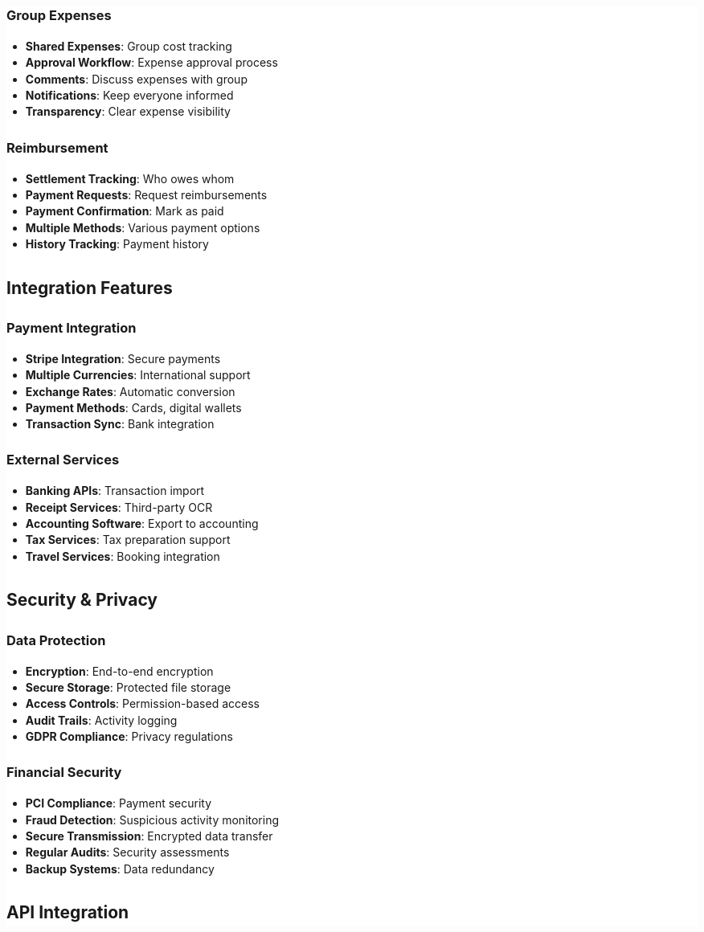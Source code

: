 ### Group Expenses
- **Shared Expenses**: Group cost tracking
- **Approval Workflow**: Expense approval process
- **Comments**: Discuss expenses with group
- **Notifications**: Keep everyone informed
- **Transparency**: Clear expense visibility

### Reimbursement
- **Settlement Tracking**: Who owes whom
- **Payment Requests**: Request reimbursements
- **Payment Confirmation**: Mark as paid
- **Multiple Methods**: Various payment options
- **History Tracking**: Payment history

## Integration Features

### Payment Integration
- **Stripe Integration**: Secure payments
- **Multiple Currencies**: International support
- **Exchange Rates**: Automatic conversion
- **Payment Methods**: Cards, digital wallets
- **Transaction Sync**: Bank integration

### External Services
- **Banking APIs**: Transaction import
- **Receipt Services**: Third-party OCR
- **Accounting Software**: Export to accounting
- **Tax Services**: Tax preparation support
- **Travel Services**: Booking integration

## Security & Privacy

### Data Protection
- **Encryption**: End-to-end encryption
- **Secure Storage**: Protected file storage
- **Access Controls**: Permission-based access
- **Audit Trails**: Activity logging
- **GDPR Compliance**: Privacy regulations

### Financial Security
- **PCI Compliance**: Payment security
- **Fraud Detection**: Suspicious activity monitoring
- **Secure Transmission**: Encrypted data transfer
- **Regular Audits**: Security assessments
- **Backup Systems**: Data redundancy

## API Integration
